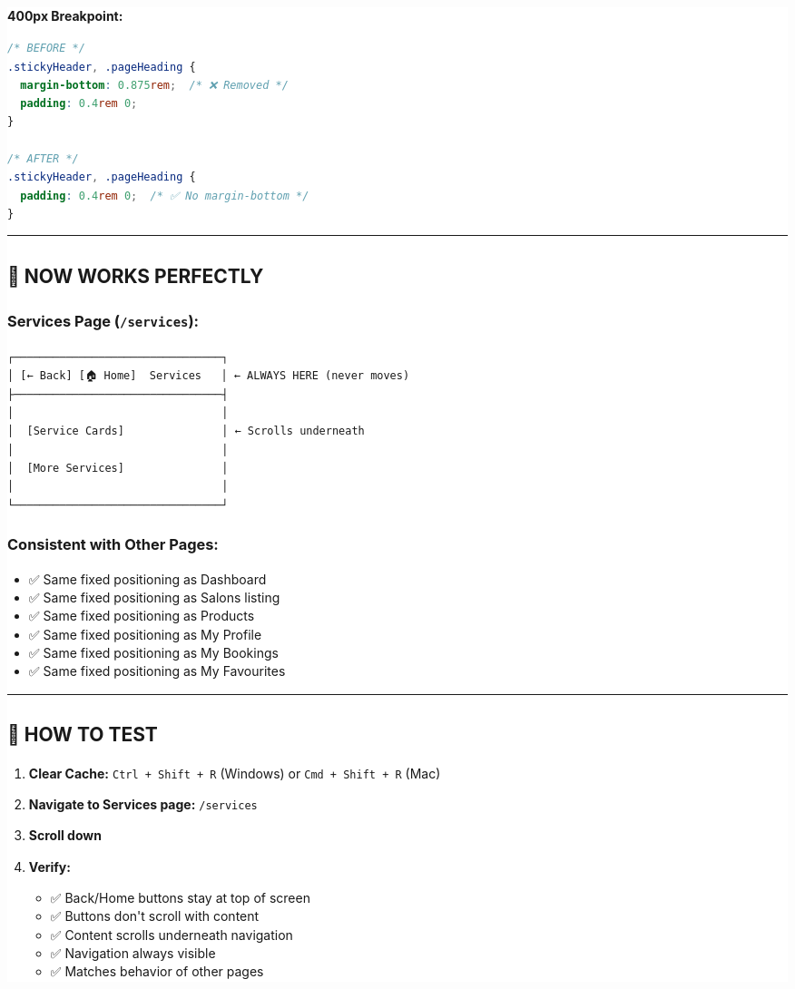 **400px Breakpoint:**
```css
/* BEFORE */
.stickyHeader, .pageHeading {
  margin-bottom: 0.875rem;  /* ❌ Removed */
  padding: 0.4rem 0;
}

/* AFTER */
.stickyHeader, .pageHeading {
  padding: 0.4rem 0;  /* ✅ No margin-bottom */
}
```

---

## 📱 **NOW WORKS PERFECTLY**

### **Services Page (`/services`):**
```
┌────────────────────────────────┐
│ [← Back] [🏠 Home]  Services   │ ← ALWAYS HERE (never moves)
├────────────────────────────────┤
│                                │
│  [Service Cards]               │ ← Scrolls underneath
│                                │
│  [More Services]               │
│                                │
└────────────────────────────────┘
```

### **Consistent with Other Pages:**
- ✅ Same fixed positioning as Dashboard
- ✅ Same fixed positioning as Salons listing  
- ✅ Same fixed positioning as Products
- ✅ Same fixed positioning as My Profile
- ✅ Same fixed positioning as My Bookings
- ✅ Same fixed positioning as My Favourites

---

## 🧪 **HOW TO TEST**

1. **Clear Cache:** `Ctrl + Shift + R` (Windows) or `Cmd + Shift + R` (Mac)

2. **Navigate to Services page:** `/services`

3. **Scroll down**

4. **Verify:**
   - ✅ Back/Home buttons stay at top of screen
   - ✅ Buttons don't scroll with content
   - ✅ Content scrolls underneath navigation
   - ✅ Navigation always visible
   - ✅ Matches behavior of other pages
